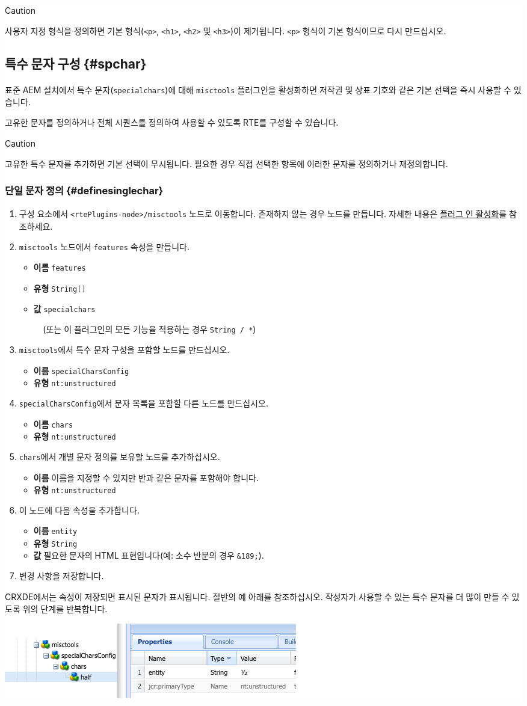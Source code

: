 >[!CAUTION]
>
사용자 지정 형식을 정의하면 기본 형식(`<p>`, `<h1>`, `<h2>` 및 `<h3>`)이 제거됩니다. `<p>` 형식이 기본 형식이므로 다시 만드십시오.

## 특수 문자 구성 {#spchar}

표준 AEM 설치에서 특수 문자(`specialchars`)에 대해 `misctools` 플러그인을 활성화하면 저작권 및 상표 기호와 같은 기본 선택을 즉시 사용할 수 있습니다.

고유한 문자를 정의하거나 전체 시퀀스를 정의하여 사용할 수 있도록 RTE를 구성할 수 있습니다.

>[!CAUTION]
>
고유한 특수 문자를 추가하면 기본 선택이 무시됩니다. 필요한 경우 직접 선택한 항목에 이러한 문자를 정의하거나 재정의합니다.

### 단일 문자 정의 {#definesinglechar}

1. 구성 요소에서 `<rtePlugins-node>/misctools` 노드로 이동합니다. 존재하지 않는 경우 노드를 만듭니다. 자세한 내용은 [플러그 인 활성화](#activateplugin)를 참조하세요.
1. `misctools` 노드에서 `features` 속성을 만듭니다.

   * **이름** `features`
   * **유형** `String[]`
   * **값** `specialchars`

         (또는 이 플러그인의 모든 기능을 적용하는 경우 `String / *`)

1. `misctools`에서 특수 문자 구성을 포함할 노드를 만드십시오.

   * **이름** `specialCharsConfig`
   * **유형** `nt:unstructured`

1. `specialCharsConfig`에서 문자 목록을 포함할 다른 노드를 만드십시오.

   * **이름** `chars`
   * **유형** `nt:unstructured`

1. `chars`에서 개별 문자 정의를 보유할 노드를 추가하십시오.

   * **이름** 이름을 지정할 수 있지만 반과 같은 문자를 포함해야 합니다.
   * **유형** `nt:unstructured`

1. 이 노드에 다음 속성을 추가합니다.

   * **이름** `entity`
   * **유형** `String`
   * **값** 필요한 문자의 HTML 표현입니다(예: 소수 반분의 경우 `&189;`).

1. 변경 사항을 저장합니다.

CRXDE에서는 속성이 저장되면 표시된 문자가 표시됩니다. 절반의 예 아래를 참조하십시오. 작성자가 사용할 수 있는 특수 문자를 더 많이 만들 수 있도록 위의 단계를 반복합니다.

![CRXDE에서 RTE 도구 모음에서 사용할 수 있는 단일 문자를 추가합니다](assets/chlimage_1-106.png "CRXDE에서 RTE 도구 모음에서 사용할 수 있는 단일 문자를 추가합니다")
